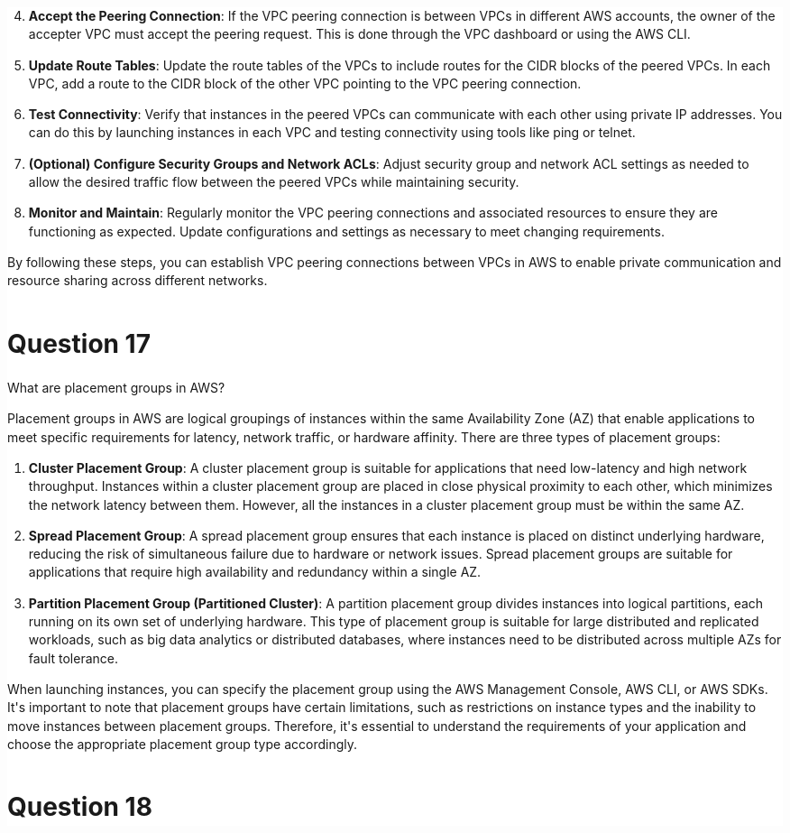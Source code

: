 4. **Accept the Peering Connection**: If the VPC peering connection is between VPCs in different AWS accounts, the owner of the accepter VPC must accept the peering request. This is done through the VPC dashboard or using the AWS CLI.

5. **Update Route Tables**: Update the route tables of the VPCs to include routes for the CIDR blocks of the peered VPCs. In each VPC, add a route to the CIDR block of the other VPC pointing to the VPC peering connection.

6. **Test Connectivity**: Verify that instances in the peered VPCs can communicate with each other using private IP addresses. You can do this by launching instances in each VPC and testing connectivity using tools like ping or telnet.

7. **(Optional) Configure Security Groups and Network ACLs**: Adjust security group and network ACL settings as needed to allow the desired traffic flow between the peered VPCs while maintaining security.

8. **Monitor and Maintain**: Regularly monitor the VPC peering connections and associated resources to ensure they are functioning as expected. Update configurations and settings as necessary to meet changing requirements.

By following these steps, you can establish VPC peering connections between VPCs in AWS to enable private communication and resource sharing across different networks.

# Question 17

What are placement groups in AWS?

Placement groups in AWS are logical groupings of instances within the same Availability Zone (AZ) that enable applications to meet specific requirements for latency, network traffic, or hardware affinity. There are three types of placement groups:

1. **Cluster Placement Group**: A cluster placement group is suitable for applications that need low-latency and high network throughput. Instances within a cluster placement group are placed in close physical proximity to each other, which minimizes the network latency between them. However, all the instances in a cluster placement group must be within the same AZ.

2. **Spread Placement Group**: A spread placement group ensures that each instance is placed on distinct underlying hardware, reducing the risk of simultaneous failure due to hardware or network issues. Spread placement groups are suitable for applications that require high availability and redundancy within a single AZ.

3. **Partition Placement Group (Partitioned Cluster)**: A partition placement group divides instances into logical partitions, each running on its own set of underlying hardware. This type of placement group is suitable for large distributed and replicated workloads, such as big data analytics or distributed databases, where instances need to be distributed across multiple AZs for fault tolerance.

When launching instances, you can specify the placement group using the AWS Management Console, AWS CLI, or AWS SDKs. It's important to note that placement groups have certain limitations, such as restrictions on instance types and the inability to move instances between placement groups. Therefore, it's essential to understand the requirements of your application and choose the appropriate placement group type accordingly.

# Question 18
